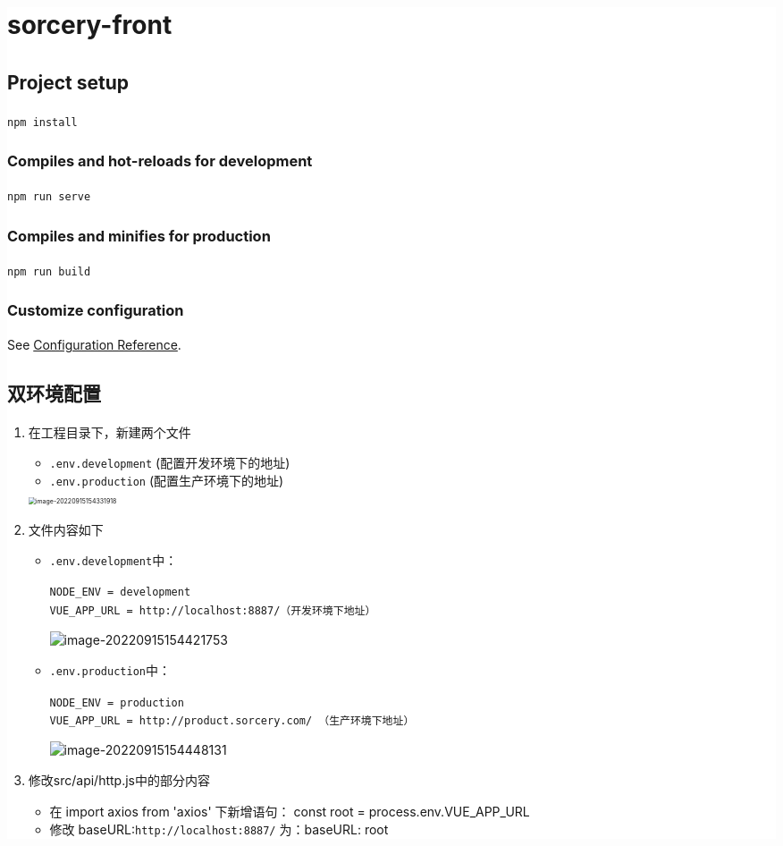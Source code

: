 # sorcery-front

## Project setup

```
npm install
```

### Compiles and hot-reloads for development

```
npm run serve
```

### Compiles and minifies for production

```
npm run build
```

### Customize configuration

See [Configuration Reference](https://cli.vuejs.org/config/).

## 双环境配置

1. 在工程目录下，新建两个文件
    - `.env.development`    (配置开发环境下的地址)
    - `.env.production`     (配置生产环境下的地址)

   <img src="https://jing-images.oss-cn-beijing.aliyuncs.com/img/202209151543016.png" alt="image-20220915154331918" style="zoom:50%;" />

2. 文件内容如下
    - `.env.development`中：
      ```
      NODE_ENV = development
      VUE_APP_URL = http://localhost:8887/（开发环境下地址）
      ```

      ![image-20220915154421753](https://jing-images.oss-cn-beijing.aliyuncs.com/img/202209151544786.png)

    - `.env.production`中：

      ```
      NODE_ENV = production
      VUE_APP_URL = http://product.sorcery.com/ （生产环境下地址）
      ```

      ![image-20220915154448131](https://jing-images.oss-cn-beijing.aliyuncs.com/img/202209151544163.png)

3. 修改src/api/http.js中的部分内容

    - 在 import axios from 'axios' 下新增语句： const root = process.env.VUE_APP_URL
    - 修改 baseURL:`http://localhost:8887/` 为：baseURL: root
